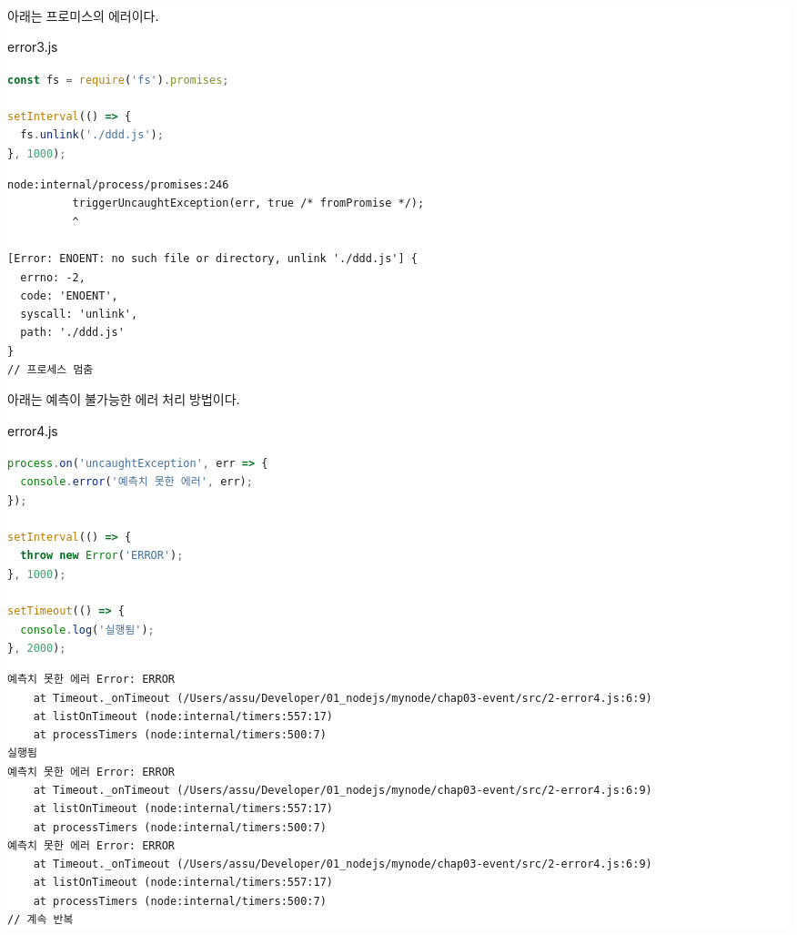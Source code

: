 아래는 프로미스의 에러이다.

error3.js
```javascript
const fs = require('fs').promises;

setInterval(() => {
  fs.unlink('./ddd.js');
}, 1000);
```

```shell
node:internal/process/promises:246
          triggerUncaughtException(err, true /* fromPromise */);
          ^

[Error: ENOENT: no such file or directory, unlink './ddd.js'] {
  errno: -2,
  code: 'ENOENT',
  syscall: 'unlink',
  path: './ddd.js'
}
// 프로세스 멈춤
```

아래는 예측이 불가능한 에러 처리 방법이다.

error4.js
```javascript
process.on('uncaughtException', err => {
  console.error('예측치 못한 에러', err);
});

setInterval(() => {
  throw new Error('ERROR');
}, 1000);

setTimeout(() => {
  console.log('실행됨');
}, 2000);
```

```shell
예측치 못한 에러 Error: ERROR
    at Timeout._onTimeout (/Users/assu/Developer/01_nodejs/mynode/chap03-event/src/2-error4.js:6:9)
    at listOnTimeout (node:internal/timers:557:17)
    at processTimers (node:internal/timers:500:7)
실행됨
예측치 못한 에러 Error: ERROR
    at Timeout._onTimeout (/Users/assu/Developer/01_nodejs/mynode/chap03-event/src/2-error4.js:6:9)
    at listOnTimeout (node:internal/timers:557:17)
    at processTimers (node:internal/timers:500:7)
예측치 못한 에러 Error: ERROR
    at Timeout._onTimeout (/Users/assu/Developer/01_nodejs/mynode/chap03-event/src/2-error4.js:6:9)
    at listOnTimeout (node:internal/timers:557:17)
    at processTimers (node:internal/timers:500:7)
// 계속 반복
```
